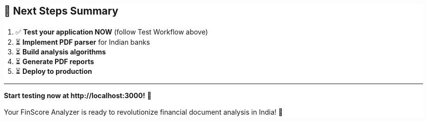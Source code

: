 
## 🎯 Next Steps Summary

1. ✅ **Test your application NOW** (follow Test Workflow above)
2. ⏳ **Implement PDF parser** for Indian banks
3. ⏳ **Build analysis algorithms** 
4. ⏳ **Generate PDF reports**
5. ⏳ **Deploy to production**

---

**Start testing now at http://localhost:3000!** 🚀

Your FinScore Analyzer is ready to revolutionize financial document analysis in India! 🎉

